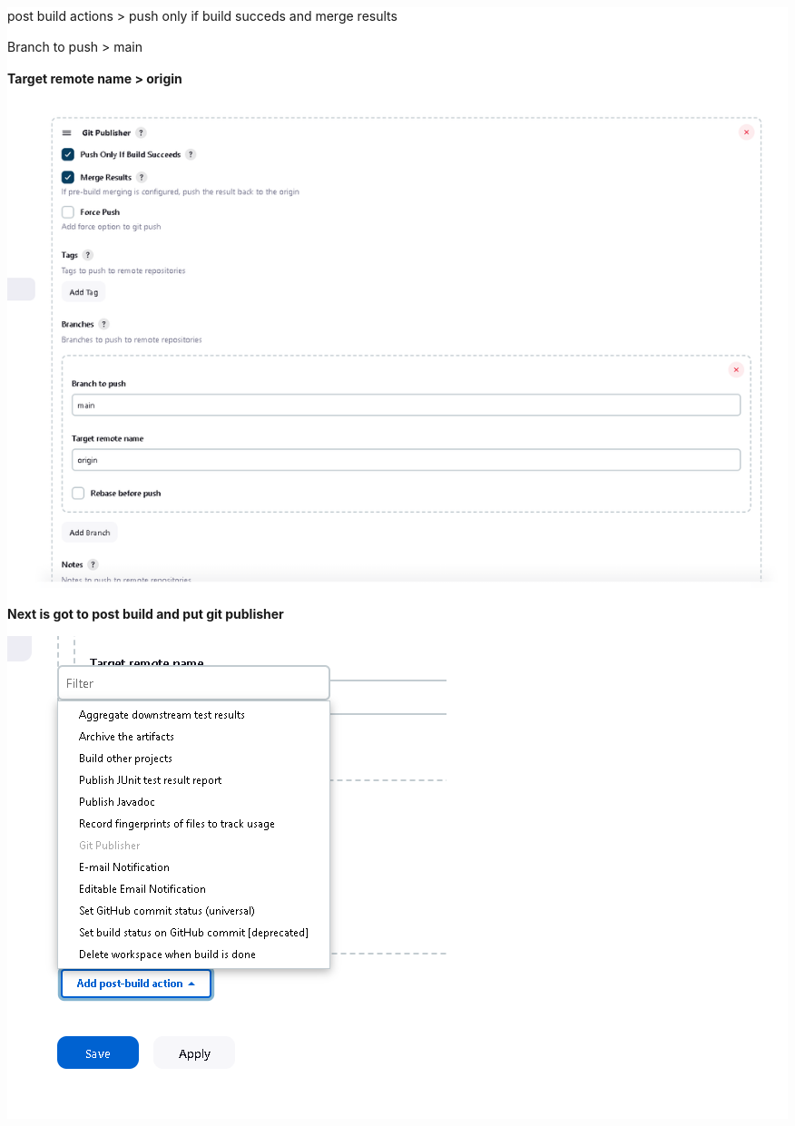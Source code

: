 post build actions > push only if build succeds and merge results 

Branch to push > main 

**Target remote name > origin**


![alt text](/Image%20folder/image-14.png)

**Next is got to post build and put git publisher**


![alt text](/Image%20folder/image-15.png)